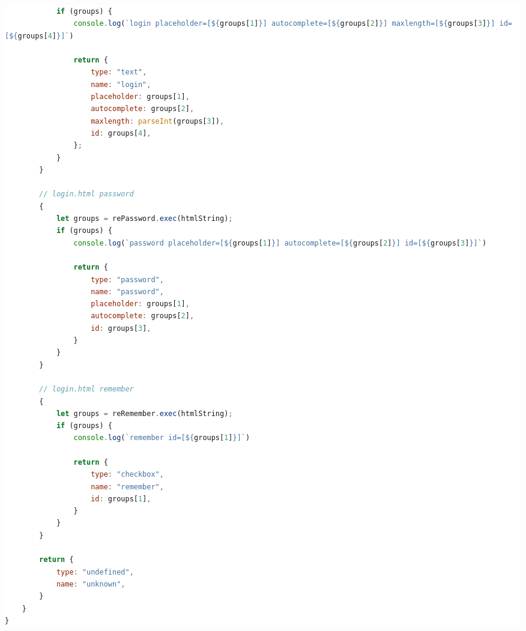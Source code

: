 ```js
            if (groups) {
                console.log(`login placeholder=[${groups[1]}] autocomplete=[${groups[2]}] maxlength=[${groups[3]}] id=[${groups[4]}]`)

                return {
                    type: "text",
                    name: "login",
                    placeholder: groups[1],
                    autocomplete: groups[2],
                    maxlength: parseInt(groups[3]),
                    id: groups[4],
                };
            }
        }

        // login.html password
        {
            let groups = rePassword.exec(htmlString);
            if (groups) {
                console.log(`password placeholder=[${groups[1]}] autocomplete=[${groups[2]}] id=[${groups[3]}]`)

                return {
                    type: "password",
                    name: "password",
                    placeholder: groups[1],
                    autocomplete: groups[2],
                    id: groups[3],
                }
            }
        }

        // login.html remember
        {
            let groups = reRemember.exec(htmlString);
            if (groups) {
                console.log(`remember id=[${groups[1]}]`)

                return {
                    type: "checkbox",
                    name: "remember",
                    id: groups[1],
                }
            }
        }

        return {
            type: "undefined",
            name: "unknown",
        }
    }
}
```
